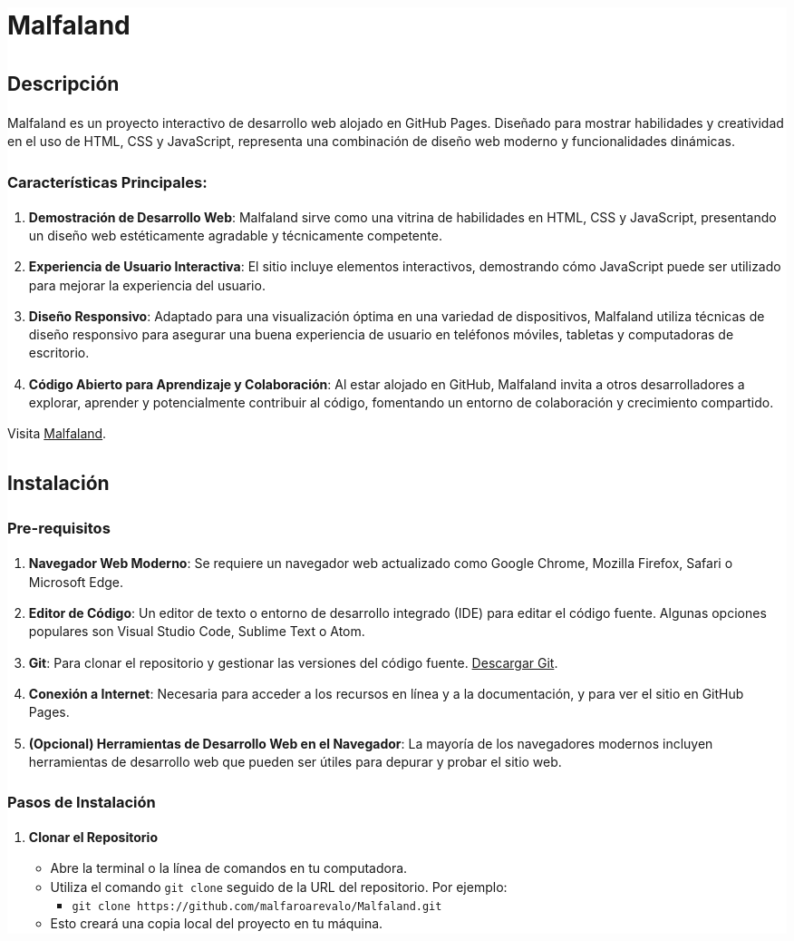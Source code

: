 # Malfaland

## Descripción

Malfaland es un proyecto interactivo de desarrollo web alojado en GitHub Pages. Diseñado para mostrar habilidades y creatividad en el uso de HTML, CSS y JavaScript, representa una combinación de diseño web moderno y funcionalidades dinámicas.

### Características Principales:

1. **Demostración de Desarrollo Web**: Malfaland sirve como una vitrina de habilidades en HTML, CSS y JavaScript, presentando un diseño web estéticamente agradable y técnicamente competente.

2. **Experiencia de Usuario Interactiva**: El sitio incluye elementos interactivos, demostrando cómo JavaScript puede ser utilizado para mejorar la experiencia del usuario.

3. **Diseño Responsivo**: Adaptado para una visualización óptima en una variedad de dispositivos, Malfaland utiliza técnicas de diseño responsivo para asegurar una buena experiencia de usuario en teléfonos móviles, tabletas y computadoras de escritorio.

4. **Código Abierto para Aprendizaje y Colaboración**: Al estar alojado en GitHub, Malfaland invita a otros desarrolladores a explorar, aprender y potencialmente contribuir al código, fomentando un entorno de colaboración y crecimiento compartido.

Visita [Malfaland](https://malfaroarevalo.github.io/Malfaland/).

## Instalación

### Pre-requisitos

1. **Navegador Web Moderno**: Se requiere un navegador web actualizado como Google Chrome, Mozilla Firefox, Safari o Microsoft Edge.

2. **Editor de Código**: Un editor de texto o entorno de desarrollo integrado (IDE) para editar el código fuente. Algunas opciones populares son Visual Studio Code, Sublime Text o Atom.

3. **Git**: Para clonar el repositorio y gestionar las versiones del código fuente. [Descargar Git](https://git-scm.com/downloads).

4. **Conexión a Internet**: Necesaria para acceder a los recursos en línea y a la documentación, y para ver el sitio en GitHub Pages.

5. **(Opcional) Herramientas de Desarrollo Web en el Navegador**: La mayoría de los navegadores modernos incluyen herramientas de desarrollo web que pueden ser útiles para depurar y probar el sitio web.

### Pasos de Instalación

1. **Clonar el Repositorio**

   - Abre la terminal o la línea de comandos en tu computadora.
   - Utiliza el comando `git clone` seguido de la URL del repositorio. Por ejemplo:
     - `git clone https://github.com/malfaroarevalo/Malfaland.git`
   - Esto creará una copia local del proyecto en tu máquina.
